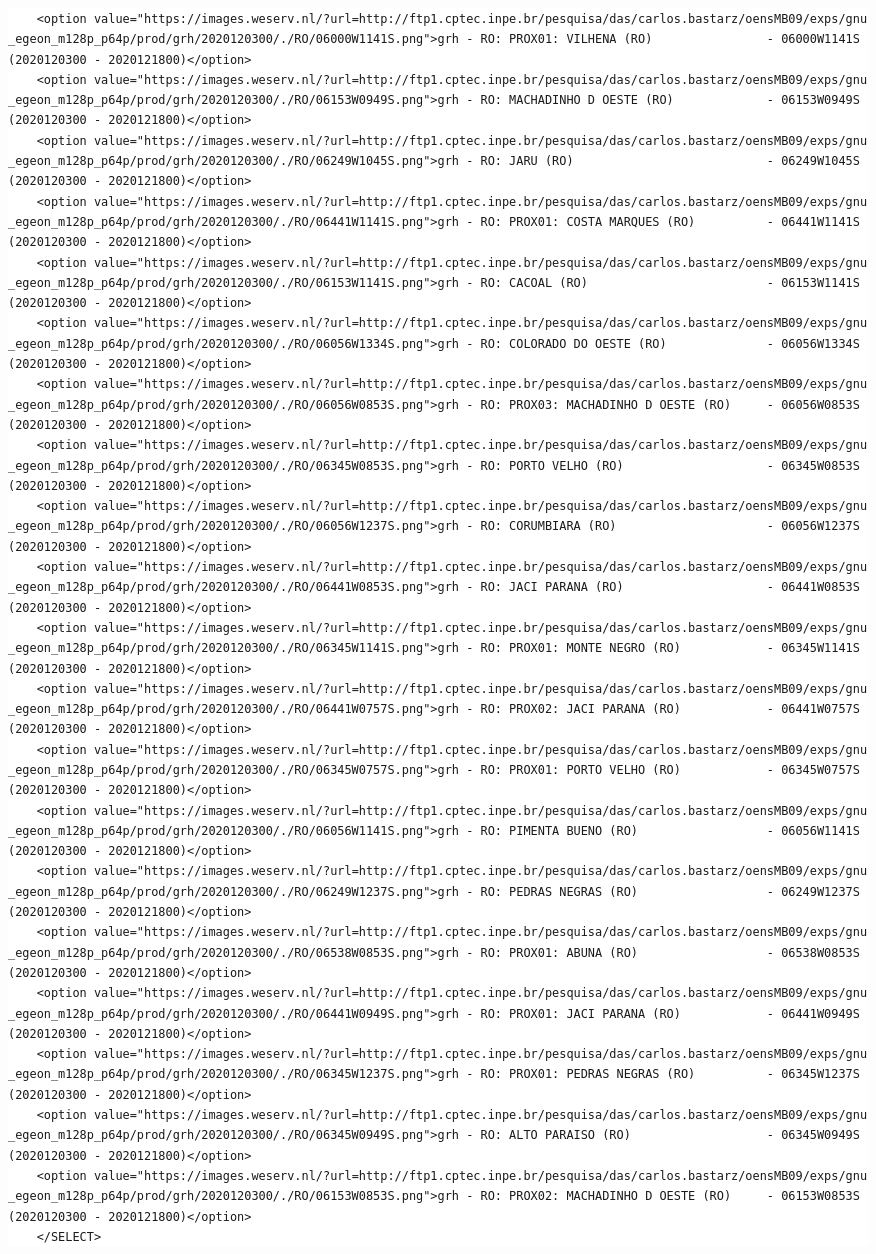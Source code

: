         <option value="https://images.weserv.nl/?url=http://ftp1.cptec.inpe.br/pesquisa/das/carlos.bastarz/oensMB09/exps/gnu_egeon_m128p_p64p/prod/grh/2020120300/./RO/06000W1141S.png">grh - RO: PROX01: VILHENA (RO)                - 06000W1141S (2020120300 - 2020121800)</option>
        <option value="https://images.weserv.nl/?url=http://ftp1.cptec.inpe.br/pesquisa/das/carlos.bastarz/oensMB09/exps/gnu_egeon_m128p_p64p/prod/grh/2020120300/./RO/06153W0949S.png">grh - RO: MACHADINHO D OESTE (RO)             - 06153W0949S (2020120300 - 2020121800)</option>
        <option value="https://images.weserv.nl/?url=http://ftp1.cptec.inpe.br/pesquisa/das/carlos.bastarz/oensMB09/exps/gnu_egeon_m128p_p64p/prod/grh/2020120300/./RO/06249W1045S.png">grh - RO: JARU (RO)                           - 06249W1045S (2020120300 - 2020121800)</option>
        <option value="https://images.weserv.nl/?url=http://ftp1.cptec.inpe.br/pesquisa/das/carlos.bastarz/oensMB09/exps/gnu_egeon_m128p_p64p/prod/grh/2020120300/./RO/06441W1141S.png">grh - RO: PROX01: COSTA MARQUES (RO)          - 06441W1141S (2020120300 - 2020121800)</option>
        <option value="https://images.weserv.nl/?url=http://ftp1.cptec.inpe.br/pesquisa/das/carlos.bastarz/oensMB09/exps/gnu_egeon_m128p_p64p/prod/grh/2020120300/./RO/06153W1141S.png">grh - RO: CACOAL (RO)                         - 06153W1141S (2020120300 - 2020121800)</option>
        <option value="https://images.weserv.nl/?url=http://ftp1.cptec.inpe.br/pesquisa/das/carlos.bastarz/oensMB09/exps/gnu_egeon_m128p_p64p/prod/grh/2020120300/./RO/06056W1334S.png">grh - RO: COLORADO DO OESTE (RO)              - 06056W1334S (2020120300 - 2020121800)</option>
        <option value="https://images.weserv.nl/?url=http://ftp1.cptec.inpe.br/pesquisa/das/carlos.bastarz/oensMB09/exps/gnu_egeon_m128p_p64p/prod/grh/2020120300/./RO/06056W0853S.png">grh - RO: PROX03: MACHADINHO D OESTE (RO)     - 06056W0853S (2020120300 - 2020121800)</option>
        <option value="https://images.weserv.nl/?url=http://ftp1.cptec.inpe.br/pesquisa/das/carlos.bastarz/oensMB09/exps/gnu_egeon_m128p_p64p/prod/grh/2020120300/./RO/06345W0853S.png">grh - RO: PORTO VELHO (RO)                    - 06345W0853S (2020120300 - 2020121800)</option>
        <option value="https://images.weserv.nl/?url=http://ftp1.cptec.inpe.br/pesquisa/das/carlos.bastarz/oensMB09/exps/gnu_egeon_m128p_p64p/prod/grh/2020120300/./RO/06056W1237S.png">grh - RO: CORUMBIARA (RO)                     - 06056W1237S (2020120300 - 2020121800)</option>
        <option value="https://images.weserv.nl/?url=http://ftp1.cptec.inpe.br/pesquisa/das/carlos.bastarz/oensMB09/exps/gnu_egeon_m128p_p64p/prod/grh/2020120300/./RO/06441W0853S.png">grh - RO: JACI PARANA (RO)                    - 06441W0853S (2020120300 - 2020121800)</option>
        <option value="https://images.weserv.nl/?url=http://ftp1.cptec.inpe.br/pesquisa/das/carlos.bastarz/oensMB09/exps/gnu_egeon_m128p_p64p/prod/grh/2020120300/./RO/06345W1141S.png">grh - RO: PROX01: MONTE NEGRO (RO)            - 06345W1141S (2020120300 - 2020121800)</option>
        <option value="https://images.weserv.nl/?url=http://ftp1.cptec.inpe.br/pesquisa/das/carlos.bastarz/oensMB09/exps/gnu_egeon_m128p_p64p/prod/grh/2020120300/./RO/06441W0757S.png">grh - RO: PROX02: JACI PARANA (RO)            - 06441W0757S (2020120300 - 2020121800)</option>
        <option value="https://images.weserv.nl/?url=http://ftp1.cptec.inpe.br/pesquisa/das/carlos.bastarz/oensMB09/exps/gnu_egeon_m128p_p64p/prod/grh/2020120300/./RO/06345W0757S.png">grh - RO: PROX01: PORTO VELHO (RO)            - 06345W0757S (2020120300 - 2020121800)</option>
        <option value="https://images.weserv.nl/?url=http://ftp1.cptec.inpe.br/pesquisa/das/carlos.bastarz/oensMB09/exps/gnu_egeon_m128p_p64p/prod/grh/2020120300/./RO/06056W1141S.png">grh - RO: PIMENTA BUENO (RO)                  - 06056W1141S (2020120300 - 2020121800)</option>
        <option value="https://images.weserv.nl/?url=http://ftp1.cptec.inpe.br/pesquisa/das/carlos.bastarz/oensMB09/exps/gnu_egeon_m128p_p64p/prod/grh/2020120300/./RO/06249W1237S.png">grh - RO: PEDRAS NEGRAS (RO)                  - 06249W1237S (2020120300 - 2020121800)</option>
        <option value="https://images.weserv.nl/?url=http://ftp1.cptec.inpe.br/pesquisa/das/carlos.bastarz/oensMB09/exps/gnu_egeon_m128p_p64p/prod/grh/2020120300/./RO/06538W0853S.png">grh - RO: PROX01: ABUNA (RO)                  - 06538W0853S (2020120300 - 2020121800)</option>
        <option value="https://images.weserv.nl/?url=http://ftp1.cptec.inpe.br/pesquisa/das/carlos.bastarz/oensMB09/exps/gnu_egeon_m128p_p64p/prod/grh/2020120300/./RO/06441W0949S.png">grh - RO: PROX01: JACI PARANA (RO)            - 06441W0949S (2020120300 - 2020121800)</option>
        <option value="https://images.weserv.nl/?url=http://ftp1.cptec.inpe.br/pesquisa/das/carlos.bastarz/oensMB09/exps/gnu_egeon_m128p_p64p/prod/grh/2020120300/./RO/06345W1237S.png">grh - RO: PROX01: PEDRAS NEGRAS (RO)          - 06345W1237S (2020120300 - 2020121800)</option>
        <option value="https://images.weserv.nl/?url=http://ftp1.cptec.inpe.br/pesquisa/das/carlos.bastarz/oensMB09/exps/gnu_egeon_m128p_p64p/prod/grh/2020120300/./RO/06345W0949S.png">grh - RO: ALTO PARAISO (RO)                   - 06345W0949S (2020120300 - 2020121800)</option>
        <option value="https://images.weserv.nl/?url=http://ftp1.cptec.inpe.br/pesquisa/das/carlos.bastarz/oensMB09/exps/gnu_egeon_m128p_p64p/prod/grh/2020120300/./RO/06153W0853S.png">grh - RO: PROX02: MACHADINHO D OESTE (RO)     - 06153W0853S (2020120300 - 2020121800)</option>
        </SELECT>
        